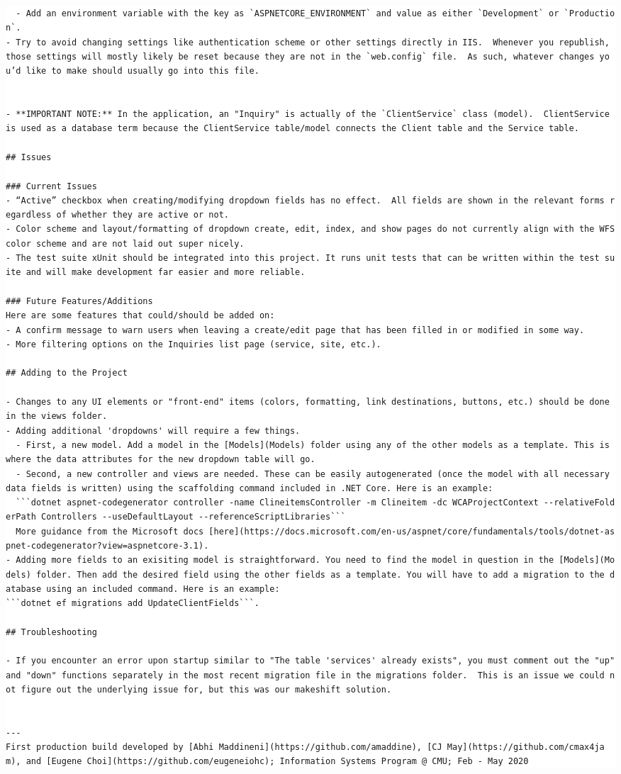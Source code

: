 ```
  - Add an environment variable with the key as `ASPNETCORE_ENVIRONMENT` and value as either `Development` or `Production`.
- Try to avoid changing settings like authentication scheme or other settings directly in IIS.  Whenever you republish, those settings will mostly likely be reset because they are not in the `web.config` file.  As such, whatever changes you’d like to make should usually go into this file.  


- **IMPORTANT NOTE:** In the application, an "Inquiry" is actually of the `ClientService` class (model).  ClientService is used as a database term because the ClientService table/model connects the Client table and the Service table.  

## Issues

### Current Issues
- “Active” checkbox when creating/modifying dropdown fields has no effect.  All fields are shown in the relevant forms regardless of whether they are active or not.
- Color scheme and layout/formatting of dropdown create, edit, index, and show pages do not currently align with the WFS color scheme and are not laid out super nicely. 
- The test suite xUnit should be integrated into this project. It runs unit tests that can be written within the test suite and will make development far easier and more reliable.

### Future Features/Additions
Here are some features that could/should be added on:
- A confirm message to warn users when leaving a create/edit page that has been filled in or modified in some way.
- More filtering options on the Inquiries list page (service, site, etc.).

## Adding to the Project

- Changes to any UI elements or "front-end" items (colors, formatting, link destinations, buttons, etc.) should be done in the views folder. 
- Adding additional 'dropdowns' will require a few things.
  - First, a new model. Add a model in the [Models](Models) folder using any of the other models as a template. This is where the data attributes for the new dropdown table will go.
  - Second, a new controller and views are needed. These can be easily autogenerated (once the model with all necessary data fields is written) using the scaffolding command included in .NET Core. Here is an example: 
  ```dotnet aspnet-codegenerator controller -name ClineitemsController -m Clineitem -dc WCAProjectContext --relativeFolderPath Controllers --useDefaultLayout --referenceScriptLibraries```
  More guidance from the Microsoft docs [here](https://docs.microsoft.com/en-us/aspnet/core/fundamentals/tools/dotnet-aspnet-codegenerator?view=aspnetcore-3.1).
- Adding more fields to an exisiting model is straightforward. You need to find the model in question in the [Models](Models) folder. Then add the desired field using the other fields as a template. You will have to add a migration to the database using an included command. Here is an example: 
```dotnet ef migrations add UpdateClientFields```.

## Troubleshooting

- If you encounter an error upon startup similar to "The table 'services' already exists", you must comment out the "up" and "down" functions separately in the most recent migration file in the migrations folder.  This is an issue we could not figure out the underlying issue for, but this was our makeshift solution.


---
First production build developed by [Abhi Maddineni](https://github.com/amaddine), [CJ May](https://github.com/cmax4jam), and [Eugene Choi](https://github.com/eugeneiohc); Information Systems Program @ CMU; Feb - May 2020 
